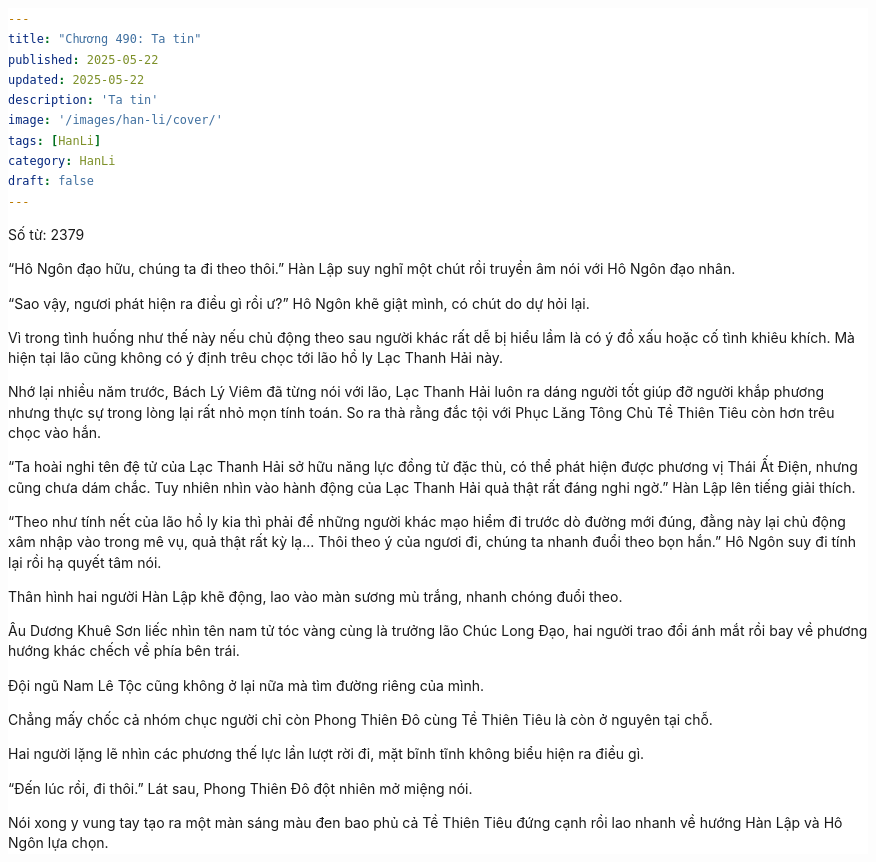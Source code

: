 ```yaml
---
title: "Chương 490: Ta tin"
published: 2025-05-22
updated: 2025-05-22
description: 'Ta tin'
image: '/images/han-li/cover/'
tags: [HanLi]
category: HanLi
draft: false
---
```


Số từ: 2379 










“Hô Ngôn đạo hữu, chúng ta đi theo thôi.” Hàn Lập suy nghĩ một chút rồi truyền âm nói với Hô Ngôn đạo nhân.

“Sao vậy, ngươi phát hiện ra điều gì rồi ư?” Hô Ngôn khẽ giật mình, có chút do dự hỏi lại.

Vì trong tình huống như thế này nếu chủ động theo sau người khác rất dễ bị hiểu lầm là có ý đồ xấu hoặc cố tình khiêu khích. Mà hiện tại lão cũng không có ý định trêu chọc tới lão hồ ly Lạc Thanh Hải này.

Nhớ lại nhiều năm trước, Bách Lý Viêm đã từng nói với lão, Lạc Thanh Hải luôn ra dáng người tốt giúp đỡ người khắp phương nhưng thực sự trong lòng lại rất nhỏ mọn tính toán. So ra thà rằng đắc tội với Phục Lăng Tông Chủ Tề Thiên Tiêu còn hơn trêu chọc vào hắn.

“Ta hoài nghi tên đệ tử của Lạc Thanh Hải sở hữu năng lực đồng tử đặc thù, có thể phát hiện được phương vị Thái Ất Điện, nhưng cũng chưa dám chắc. Tuy nhiên nhìn vào hành động của Lạc Thanh Hải quả thật rất đáng nghi ngờ.” Hàn Lập lên tiếng giải thích.

“Theo như tính nết của lão hồ ly kia thì phải để những người khác mạo hiểm đi trước dò đường mới đúng, đằng này lại chủ động xâm nhập vào trong mê vụ, quả thật rất kỳ lạ... Thôi theo ý của ngươi đi, chúng ta nhanh đuổi theo bọn hắn.” Hô Ngôn suy đi tính lại rồi hạ quyết tâm nói.

Thân hình hai người Hàn Lập khẽ động, lao vào màn sương mù trắng, nhanh chóng đuổi theo.

Âu Dương Khuê Sơn liếc nhìn tên nam tử tóc vàng cùng là trưởng lão Chúc Long Đạo, hai người trao đổi ánh mắt rồi bay về phương hướng khác chếch về phía bên trái.

Đội ngũ Nam Lê Tộc cũng không ở lại nữa mà tìm đường riêng của mình.

Chẳng mấy chốc cả nhóm chục người chỉ còn Phong Thiên Đô cùng Tề Thiên Tiêu là còn ở nguyên tại chỗ.

Hai người lặng lẽ nhìn các phương thế lực lần lượt rời đi, mặt bĩnh tĩnh không biểu hiện ra điều gì.

“Đến lúc rồi, đi thôi.” Lát sau, Phong Thiên Đô đột nhiên mở miệng nói.

Nói xong y vung tay tạo ra một màn sáng màu đen bao phủ cả Tề Thiên Tiêu đứng cạnh rồi lao nhanh về hướng Hàn Lập và Hô Ngôn lựa chọn.
